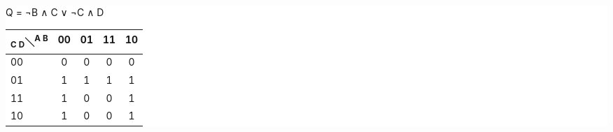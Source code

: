 Q = ¬B ∧ C ∨ ¬C ∧ D

| <sub>C D</sub>＼<sup>A B</sup> | 00 | 01 | 11 | 10 |
|--------------------------------|:--:|:--:|:--:|:--:|
| 00                             | 0  | 0  | 0  | 0  |
| 01                             | 1  | 1  | 1  | 1  |
| 11                             | 1  | 0  | 0  | 1  |
| 10                             | 1  | 0  | 0  | 1  |
